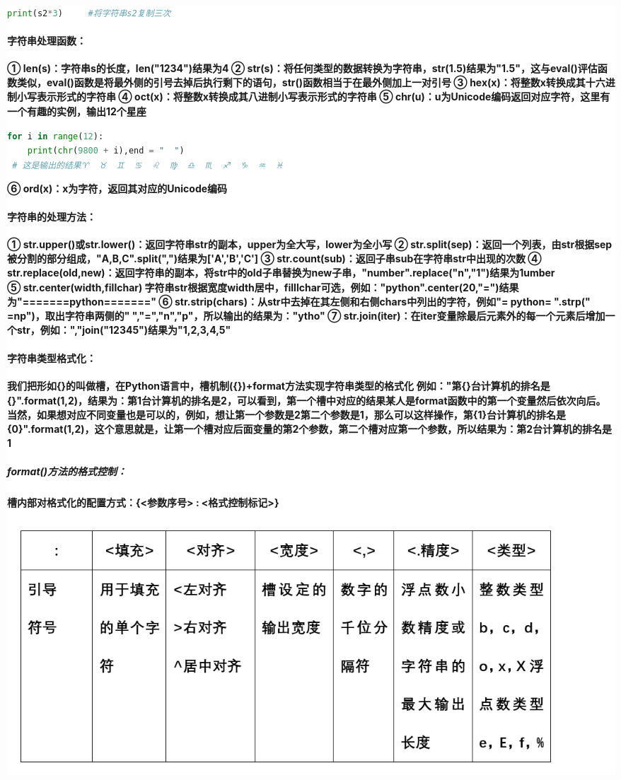 ```python
print(s2*3)     #将字符串s2复制三次
```

#### 字符串处理函数：
**① len(s)：字符串s的长度，len("1234")结果为4
② str(s)：将任何类型的数据转换为字符串，str(1.5)结果为"1.5"，这与eval()评估函数类似，eval()函数是将最外侧的引号去掉后执行剩下的语句，str()函数相当于在最外侧加上一对引号
③ hex(x)：将整数x转换成其十六进制小写表示形式的字符串
④ oct(x)：将整数x转换成其八进制小写表示形式的字符串
⑤ chr(u)：u为Unicode编码返回对应字符，这里有一个有趣的实例，输出12个星座**

```python
for i in range(12):
    print(chr(9800 + i),end = "  ")
 # 这是输出的结果♈  ♉  ♊  ♋  ♌  ♍  ♎  ♏  ♐  ♑  ♒  ♓
```
**⑥ ord(x)：x为字符，返回其对应的Unicode编码**

#### 字符串的处理方法：
**① str.upper()或str.lower()：返回字符串str的副本，upper为全大写，lower为全小写
② str.split(sep)：返回一个列表，由str根据sep被分割的部分组成，"A,B,C".split(",")结果为['A','B','C']
③ str.count(sub)：返回子串sub在字符串str中出现的次数
④ str.replace(old,new)：返回字符串的副本，将str中的old子串替换为new子串，"number".replace("n","1")结果为1umber              
⑤ str.center(width,fillchar) 字符串str根据宽度width居中，filllchar可选，例如："python".center(20,"=")结果为"=======python======="
⑥ str.strip(chars)：从str中去掉在其左侧和右侧chars中列出的字符，例如"= python= ".strp(" =np")，取出字符串两侧的" ","=","n","p"，所以输出的结果为："ytho"
⑦ str.join(iter)：在iter变量除最后元素外的每一个元素后增加一个str，例如：","join("12345")结果为"1,2,3,4,5"**
#### 字符串类型格式化：
**我们把形如{}的叫做槽，在Python语言中，槽机制({})+format方法实现字符串类型的格式化**
**例如："第{}台计算机的排名是{}".format(1,2)，结果为：第1台计算机的排名是2，可以看到，第一个槽中对应的结果某人是format函数中的第一个变量然后依次向后。当然，如果想对应不同变量也是可以的，例如，想让第一个参数是2第二个参数是1，那么可以这样操作，第{1}台计算机的排名是{0}".format(1,2)，这个意思就是，让第一个槽对应后面变量的第2个参数，第二个槽对应第一个参数，所以结果为：第2台计算机的排名是1**
##### format()方法的格式控制：
**槽内部对格式化的配置方式：{<参数序号> : <格式控制标记>}**

<img src="/images/Post-Img-0.png" style="zoom:80%;" />
